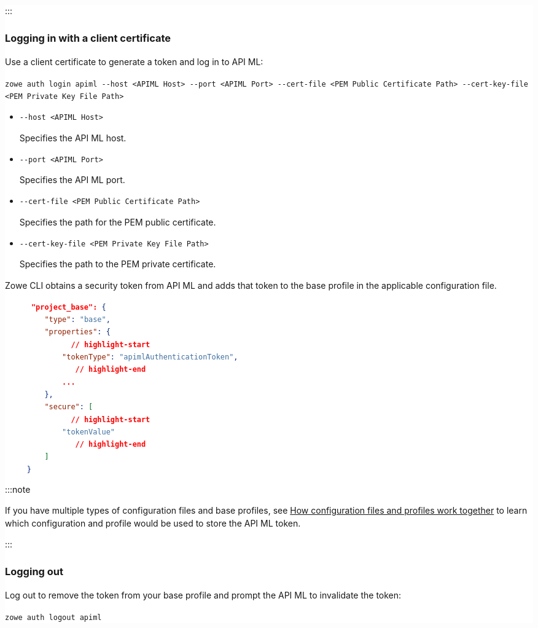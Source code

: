 :::

### Logging in with a client certificate

Use a client certificate to generate a token and log in to API ML:

```
zowe auth login apiml --host <APIML Host> --port <APIML Port> --cert-file <PEM Public Certificate Path> --cert-key-file <PEM Private Key File Path>
```

- `--host <APIML Host>`

    Specifies the API ML host.
- `--port <APIML Port>`
    
    Specifies the API ML port.
- `--cert-file <PEM Public Certificate Path>`

    Specifies the path for the PEM public certificate.
- `--cert-key-file <PEM Private Key File Path>`

    Specifies the path to the PEM private certificate.

Zowe CLI obtains a security token from API ML and adds that token to the base profile in the applicable configuration file.

   ```json
         "project_base": {
            "type": "base",
            "properties": {
                  // highlight-start
                "tokenType": "apimlAuthenticationToken",
                   // highlight-end
                ...
            },
            "secure": [
                  // highlight-start
                "tokenValue"
                   // highlight-end
            ]
        }
   ``` 

:::note

If you have multiple types of configuration files and base profiles, see [How configuration files and profiles work together](../user-guide/cli-using-understand-profiles-configs.md#how-configuration-files-and-profiles-work-together) to learn which configuration and profile would be used to store the API ML token.

:::

### Logging out

Log out to remove the token from your base profile and prompt the API ML to invalidate the token:

```
zowe auth logout apiml
```
